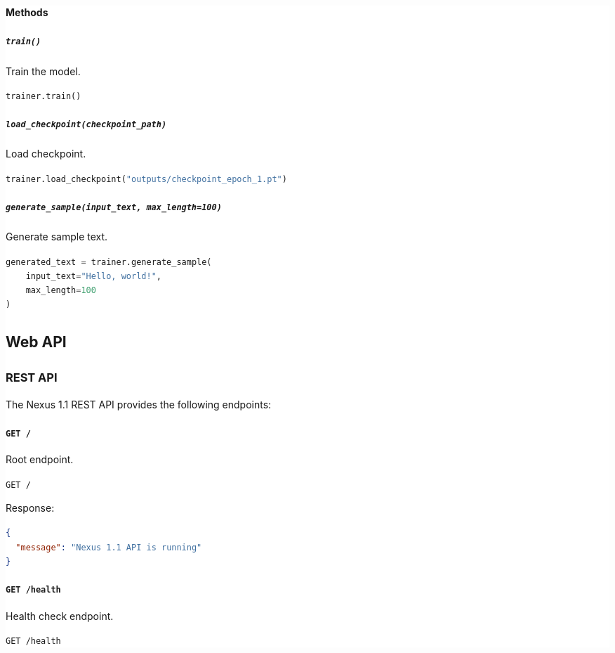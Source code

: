 #### Methods

##### `train()`

Train the model.

```python
trainer.train()
```

##### `load_checkpoint(checkpoint_path)`

Load checkpoint.

```python
trainer.load_checkpoint("outputs/checkpoint_epoch_1.pt")
```

##### `generate_sample(input_text, max_length=100)`

Generate sample text.

```python
generated_text = trainer.generate_sample(
    input_text="Hello, world!",
    max_length=100
)
```

## Web API

### REST API

The Nexus 1.1 REST API provides the following endpoints:

#### `GET /`

Root endpoint.

```
GET /
```

Response:

```json
{
  "message": "Nexus 1.1 API is running"
}
```

#### `GET /health`

Health check endpoint.

```
GET /health
```
